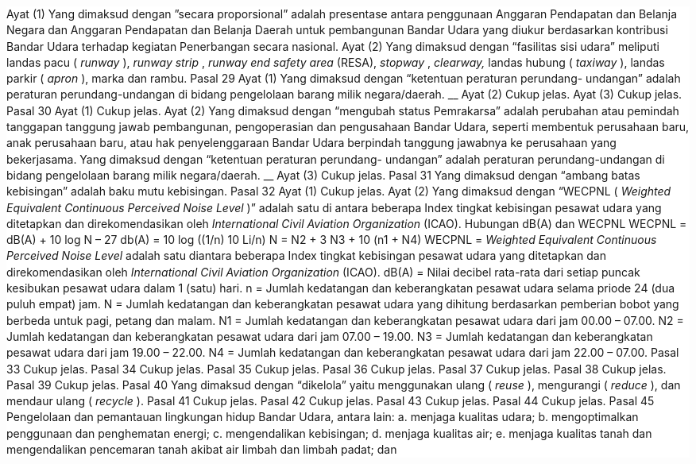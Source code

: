 Ayat (1) Yang dimaksud dengan ”secara proporsional” adalah presentase antara penggunaan Anggaran Pendapatan dan Belanja Negara dan Anggaran Pendapatan dan Belanja Daerah untuk pembangunan Bandar Udara yang diukur berdasarkan kontribusi Bandar Udara terhadap kegiatan Penerbangan secara nasional. Ayat (2) Yang dimaksud dengan “fasilitas sisi udara” meliputi landas pacu ( _runway_ ), _runway strip_ , _runway end safety area_ (RESA), _stopway_ , _clearway,_ landas hubung ( _taxiway_ ), landas parkir ( _apron_ ), marka dan rambu.
Pasal 29
Ayat (1) Yang dimaksud dengan “ketentuan peraturan perundang- undangan” adalah peraturan perundang-undangan di bidang pengelolaan barang milik negara/daerah. __ Ayat (2) Cukup jelas. Ayat (3) Cukup jelas.
Pasal 30
Ayat (1) Cukup jelas. Ayat (2) Yang dimaksud dengan “mengubah status Pemrakarsa” adalah perubahan atau pemindah tanggapan tanggung jawab pembangunan, pengoperasian dan pengusahaan Bandar Udara, seperti membentuk perusahaan baru, anak perusahaan baru, atau hak penyelenggaraan Bandar Udara berpindah tanggung jawabnya ke perusahaan yang bekerjasama. Yang dimaksud dengan “ketentuan peraturan perundang- undangan” adalah peraturan perundang-undangan di bidang pengelolaan barang milik negara/daerah. __ Ayat (3) Cukup jelas.
Pasal 31
Yang dimaksud dengan “ambang batas kebisingan” adalah baku mutu kebisingan.
Pasal 32
Ayat (1) Cukup jelas. Ayat (2) Yang dimaksud dengan “WECPNL ( _Weighted Equivalent Continuous_ _Perceived Noise Level_ )” adalah satu di antara beberapa Index tingkat kebisingan pesawat udara yang ditetapkan dan direkomendasikan oleh _International Civil Aviation Organization_ (ICAO). Hubungan dB(A) dan WECPNL WECPNL = dB(A) + 10 log N – 27 db(A) = 10 log ((1/n) 10 Li/n) N = N2 + 3 N3 + 10 (n1 + N4) WECPNL = _Weighted Equivalent Continuous Perceived Noise_ _Level_ adalah satu diantara beberapa Index tingkat kebisingan pesawat udara yang ditetapkan dan direkomendasikan oleh _International Civil Aviation_ _Organization_ (ICAO). dB(A) = Nilai decibel rata-rata dari setiap puncak kesibukan pesawat udara dalam 1 (satu) hari. n = Jumlah kedatangan dan keberangkatan pesawat udara selama priode 24 (dua puluh empat) jam. N = Jumlah kedatangan dan keberangkatan pesawat udara yang dihitung berdasarkan pemberian bobot yang berbeda untuk pagi, petang dan malam. N1 = Jumlah kedatangan dan keberangkatan pesawat udara dari jam 00.00 – 07.00. N2 = Jumlah kedatangan dan keberangkatan pesawat udara dari jam 07.00 – 19.00. N3 = Jumlah kedatangan dan keberangkatan pesawat udara dari jam 19.00 – 22.00. N4 = Jumlah kedatangan dan keberangkatan pesawat udara dari jam 22.00 – 07.00.
Pasal 33
Cukup jelas.
Pasal 34
Cukup jelas.
Pasal 35
Cukup jelas.
Pasal 36
Cukup jelas.
Pasal 37
Cukup jelas.
Pasal 38
Cukup jelas.
Pasal 39
Cukup jelas.
Pasal 40
Yang dimaksud dengan “dikelola” yaitu menggunakan ulang ( _reuse_ ), mengurangi ( _reduce_ ), dan mendaur ulang ( _recycle_ ).
Pasal 41
Cukup jelas.
Pasal 42
Cukup jelas.
Pasal 43
Cukup jelas.
Pasal 44
Cukup jelas. Pasal 45 Pengelolaan dan pemantauan lingkungan hidup Bandar Udara, antara lain:
a. menjaga kualitas udara;
b. mengoptimalkan penggunaan dan penghematan energi;
c. mengendalikan kebisingan;
d. menjaga kualitas air;
e. menjaga kualitas tanah dan mengendalikan pencemaran tanah akibat air limbah dan limbah padat; dan